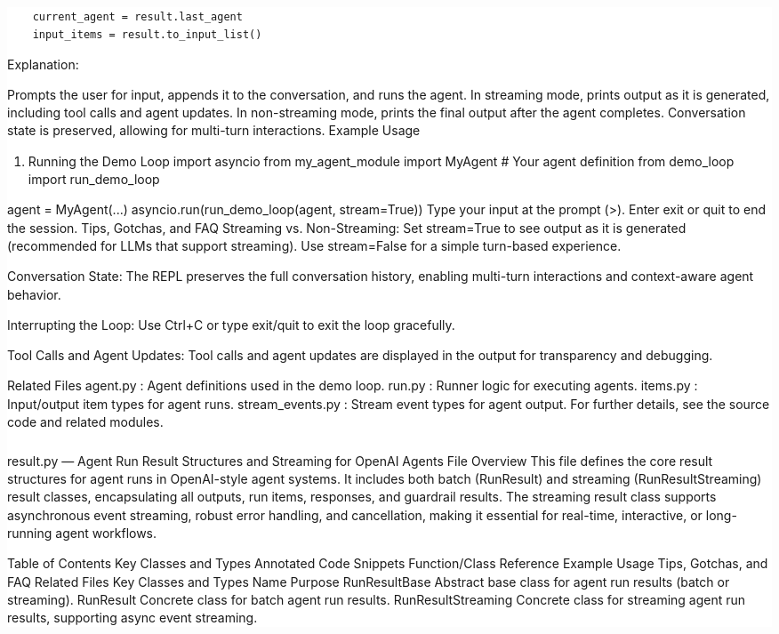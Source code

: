         current_agent = result.last_agent
        input_items = result.to_input_list()
Explanation:

Prompts the user for input, appends it to the conversation, and runs the agent.
In streaming mode, prints output as it is generated, including tool calls and agent updates.
In non-streaming mode, prints the final output after the agent completes.
Conversation state is preserved, allowing for multi-turn interactions.
Example Usage
1. Running the Demo Loop
import asyncio
from my_agent_module import MyAgent  # Your agent definition
from demo_loop import run_demo_loop

agent = MyAgent(...)
asyncio.run(run_demo_loop(agent, stream=True))
Type your input at the prompt (>).
Enter exit or quit to end the session.
Tips, Gotchas, and FAQ
Streaming vs. Non-Streaming:
Set stream=True to see output as it is generated (recommended for LLMs that support streaming). Use stream=False for a simple turn-based experience.

Conversation State:
The REPL preserves the full conversation history, enabling multi-turn interactions and context-aware agent behavior.

Interrupting the Loop:
Use Ctrl+C or type exit/quit to exit the loop gracefully.

Tool Calls and Agent Updates:
Tool calls and agent updates are displayed in the output for transparency and debugging.

Related Files
agent.py
: Agent definitions used in the demo loop.
run.py
: Runner logic for executing agents.
items.py
: Input/output item types for agent runs.
stream_events.py
: Stream event types for agent output.
For further details, see the source code and related modules.


#####

result.py — Agent Run Result Structures and Streaming for OpenAI Agents
File Overview
This file defines the core result structures for agent runs in OpenAI-style agent systems. It includes both batch (RunResult) and streaming (RunResultStreaming) result classes, encapsulating all outputs, run items, responses, and guardrail results. The streaming result class supports asynchronous event streaming, robust error handling, and cancellation, making it essential for real-time, interactive, or long-running agent workflows.

Table of Contents
Key Classes and Types
Annotated Code Snippets
Function/Class Reference
Example Usage
Tips, Gotchas, and FAQ
Related Files
Key Classes and Types
Name	Purpose
RunResultBase	Abstract base class for agent run results (batch or streaming).
RunResult	Concrete class for batch agent run results.
RunResultStreaming	Concrete class for streaming agent run results, supporting async event streaming.